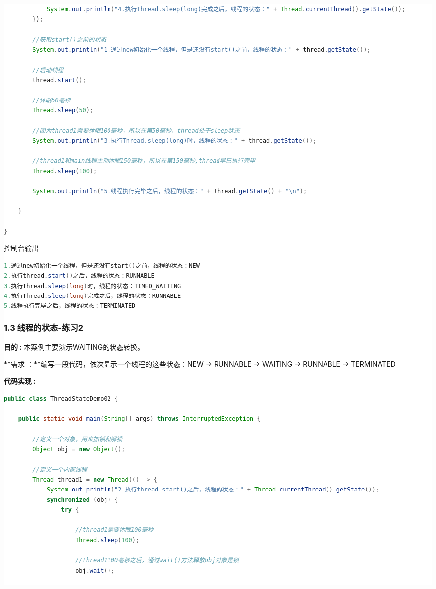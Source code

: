```java
            System.out.println("4.执行Thread.sleep(long)完成之后，线程的状态：" + Thread.currentThread().getState());
        });

        //获取start()之前的状态
        System.out.println("1.通过new初始化一个线程，但是还没有start()之前，线程的状态：" + thread.getState());

        //启动线程
        thread.start();

        //休眠50毫秒
        Thread.sleep(50);

        //因为thread1需要休眠100毫秒，所以在第50毫秒，thread处于sleep状态
        System.out.println("3.执行Thread.sleep(long)时，线程的状态：" + thread.getState());

        //thread1和main线程主动休眠150毫秒，所以在第150毫秒,thread早已执行完毕
        Thread.sleep(100);

        System.out.println("5.线程执行完毕之后，线程的状态：" + thread.getState() + "\n");

    }

}
```

控制台输出

```java
1.通过new初始化一个线程，但是还没有start()之前，线程的状态：NEW
2.执行thread.start()之后，线程的状态：RUNNABLE
3.执行Thread.sleep(long)时，线程的状态：TIMED_WAITING
4.执行Thread.sleep(long)完成之后，线程的状态：RUNNABLE
5.线程执行完毕之后，线程的状态：TERMINATED
```

### 

### 1.3 线程的状态-练习2

**目的 :** 本案例主要演示WAITING的状态转换。

**需求 ：**编写一段代码，依次显示一个线程的这些状态：NEW -> RUNNABLE -> WAITING -> RUNNABLE -> TERMINATED

**代码实现 :** 

```java
public class ThreadStateDemo02 {

    public static void main(String[] args) throws InterruptedException {

        //定义一个对象，用来加锁和解锁
        Object obj = new Object();

        //定义一个内部线程
        Thread thread1 = new Thread(() -> {
            System.out.println("2.执行thread.start()之后，线程的状态：" + Thread.currentThread().getState());
            synchronized (obj) {
                try {

                    //thread1需要休眠100毫秒
                    Thread.sleep(100);

                    //thread1100毫秒之后，通过wait()方法释放obj对象是锁
                    obj.wait();
                    
```